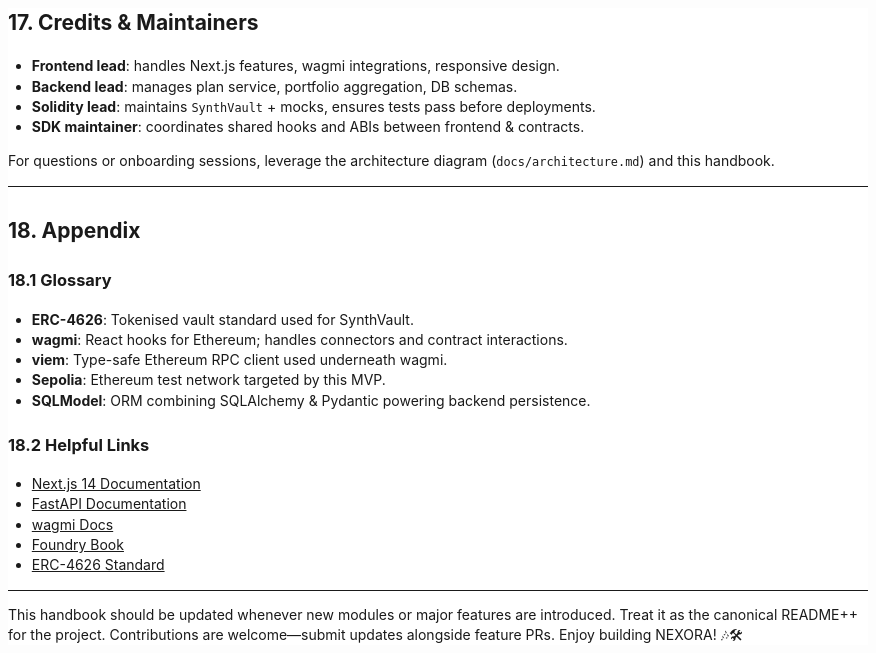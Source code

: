 
## 17. Credits & Maintainers

- **Frontend lead**: handles Next.js features, wagmi integrations, responsive design.
- **Backend lead**: manages plan service, portfolio aggregation, DB schemas.
- **Solidity lead**: maintains `SynthVault` + mocks, ensures tests pass before deployments.
- **SDK maintainer**: coordinates shared hooks and ABIs between frontend & contracts.

For questions or onboarding sessions, leverage the architecture diagram (`docs/architecture.md`) and this handbook.

---

## 18. Appendix

### 18.1 Glossary

- **ERC-4626**: Tokenised vault standard used for SynthVault.
- **wagmi**: React hooks for Ethereum; handles connectors and contract interactions.
- **viem**: Type-safe Ethereum RPC client used underneath wagmi.
- **Sepolia**: Ethereum test network targeted by this MVP.
- **SQLModel**: ORM combining SQLAlchemy & Pydantic powering backend persistence.

### 18.2 Helpful Links

- [Next.js 14 Documentation](https://nextjs.org/docs)
- [FastAPI Documentation](https://fastapi.tiangolo.com)
- [wagmi Docs](https://wagmi.sh)
- [Foundry Book](https://book.getfoundry.sh/)
- [ERC-4626 Standard](https://eips.ethereum.org/EIPS/eip-4626)

---

This handbook should be updated whenever new modules or major features are introduced. Treat it as the canonical README++ for the project. Contributions are welcome—submit updates alongside feature PRs. Enjoy building NEXORA! 🎶🛠️

